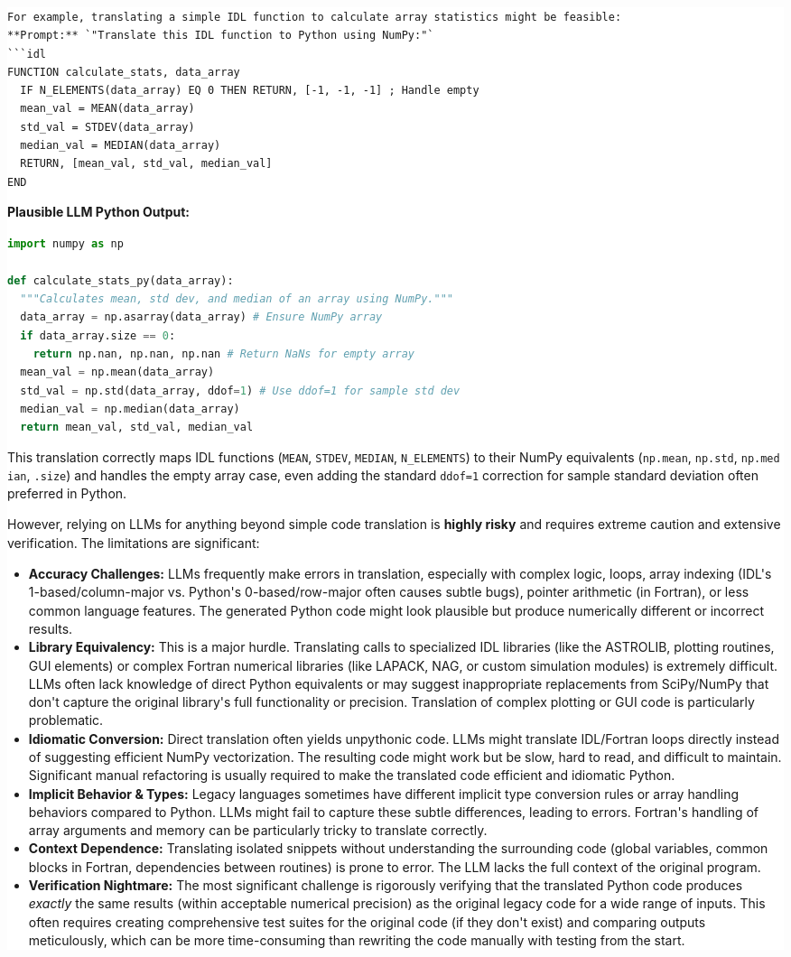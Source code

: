 ```
For example, translating a simple IDL function to calculate array statistics might be feasible:
**Prompt:** `"Translate this IDL function to Python using NumPy:"`
```idl
FUNCTION calculate_stats, data_array
  IF N_ELEMENTS(data_array) EQ 0 THEN RETURN, [-1, -1, -1] ; Handle empty
  mean_val = MEAN(data_array)
  std_val = STDEV(data_array)
  median_val = MEDIAN(data_array)
  RETURN, [mean_val, std_val, median_val]
END
```
**Plausible LLM Python Output:**
```python
import numpy as np

def calculate_stats_py(data_array):
  """Calculates mean, std dev, and median of an array using NumPy."""
  data_array = np.asarray(data_array) # Ensure NumPy array
  if data_array.size == 0:
    return np.nan, np.nan, np.nan # Return NaNs for empty array
  mean_val = np.mean(data_array)
  std_val = np.std(data_array, ddof=1) # Use ddof=1 for sample std dev
  median_val = np.median(data_array)
  return mean_val, std_val, median_val
```
This translation correctly maps IDL functions (`MEAN`, `STDEV`, `MEDIAN`, `N_ELEMENTS`) to their NumPy equivalents (`np.mean`, `np.std`, `np.median`, `.size`) and handles the empty array case, even adding the standard `ddof=1` correction for sample standard deviation often preferred in Python.

However, relying on LLMs for anything beyond simple code translation is **highly risky** and requires extreme caution and extensive verification. The limitations are significant:
*   **Accuracy Challenges:** LLMs frequently make errors in translation, especially with complex logic, loops, array indexing (IDL's 1-based/column-major vs. Python's 0-based/row-major often causes subtle bugs), pointer arithmetic (in Fortran), or less common language features. The generated Python code might look plausible but produce numerically different or incorrect results.
*   **Library Equivalency:** This is a major hurdle. Translating calls to specialized IDL libraries (like the ASTROLIB, plotting routines, GUI elements) or complex Fortran numerical libraries (like LAPACK, NAG, or custom simulation modules) is extremely difficult. LLMs often lack knowledge of direct Python equivalents or may suggest inappropriate replacements from SciPy/NumPy that don't capture the original library's full functionality or precision. Translation of complex plotting or GUI code is particularly problematic.
*   **Idiomatic Conversion:** Direct translation often yields unpythonic code. LLMs might translate IDL/Fortran loops directly instead of suggesting efficient NumPy vectorization. The resulting code might work but be slow, hard to read, and difficult to maintain. Significant manual refactoring is usually required to make the translated code efficient and idiomatic Python.
*   **Implicit Behavior & Types:** Legacy languages sometimes have different implicit type conversion rules or array handling behaviors compared to Python. LLMs might fail to capture these subtle differences, leading to errors. Fortran's handling of array arguments and memory can be particularly tricky to translate correctly.
*   **Context Dependence:** Translating isolated snippets without understanding the surrounding code (global variables, common blocks in Fortran, dependencies between routines) is prone to error. The LLM lacks the full context of the original program.
*   **Verification Nightmare:** The most significant challenge is rigorously verifying that the translated Python code produces *exactly* the same results (within acceptable numerical precision) as the original legacy code for a wide range of inputs. This often requires creating comprehensive test suites for the original code (if they don't exist) and comparing outputs meticulously, which can be more time-consuming than rewriting the code manually with testing from the start.
